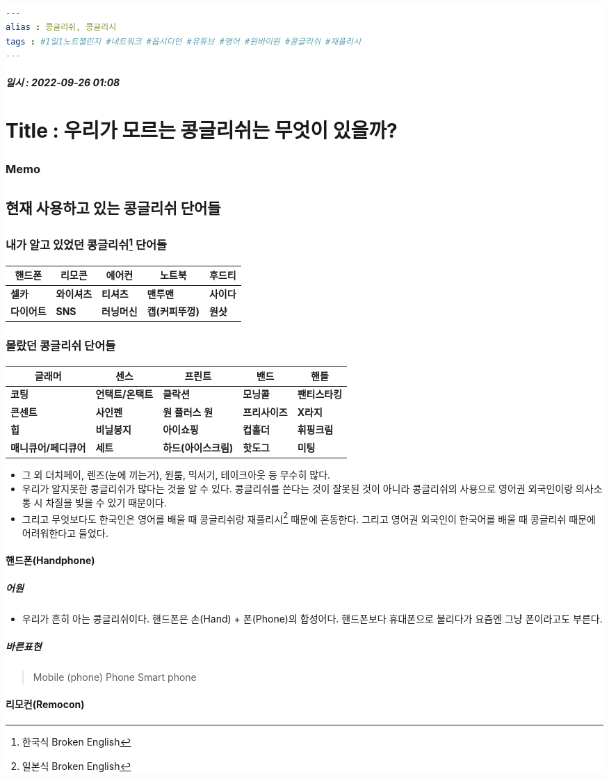 ```yaml
---
alias : 콩글리쉬, 콩글리시
tags : #1일1노트챌린지 #네트워크 #옵시디언 #유튜브 #영어 #원바이원 #콩글리쉬 #재플리시
---
```


##### 일시 : 2022-09-26 01:08

# Title : 우리가 모르는 콩글리쉬는 무엇이 있을까?

### Memo

## 현재 사용하고 있는 콩글리쉬 단어들

### 내가 알고 있었던 콩글리쉬[^1] 단어들

| 핸드폰   | 리모콘   | 에어컨   | 노트북       | 후드티 |
| -------- | -------- | -------- | ------------ | ------ |
| **셀카** | **와이셔츠** | **티셔츠**   | **맨투맨**       | **사이다** |
| **다이어트** | **SNS**      | **러닝머신** | **캡(커피뚜껑)** | **원샷** |

### 몰랐던 콩글리쉬 단어들

| 글래머       | 센스              | 프린트               | 밴드           | 핸들         |
| ------------ | ----------------- | -------------------- | -------------- | ------------ |
| **코팅**     | **언택트/온택트** | **클락션**           | **모닝콜**     | **팬티스타킹**   |
| **콘센트**   | **사인펜**        | **원 플러스 원**     | **프리사이즈** | **X라지**    |
| **힙**       | **비닐봉지**      | **아이쇼핑**         | **컵홀더**     | **휘핑크림** |
| **매니큐어/페디큐어** | **세트**          | **하드(아이스크림)** | **핫도그**     | **미팅**     |

- 그 외 더치페이, 렌즈(눈에 끼는거), 원룸, 믹서기, 테이크아웃 등 무수히 많다.
- 우리가 알지못한 콩글리쉬가 많다는 것을 알 수 있다. 콩글리쉬를 쓴다는 것이 잘못된 것이 아니라 콩글리쉬의 사용으로 영어권 외국인이랑 의사소통 시 차질을 빚을 수 있기 때문이다.
- 그리고 무엇보다도 한국인은 영어를 배울 때 콩글리쉬랑 재플리시[^2] 때문에 혼동한다. 그리고 영어권 외국인이 한국어를 배울 때 콩글리쉬 때문에 어려워한다고 들었다.

#### 핸드폰(Handphone)

##### 어원
- 우리가 흔히 아는 콩글리쉬이다. 핸드폰은 손(Hand) + 폰(Phone)의 합성어다. 핸드폰보다 휴대폰으로 불리다가 요즘엔 그냥 폰이라고도 부른다.

##### 바른표현
> Mobile (phone)
> Phone
> Smart phone

#### 리모컨(Remocon)


[^1]: 한국식 Broken English
[^2]: 일본식 Broken English
[^3]: 공책